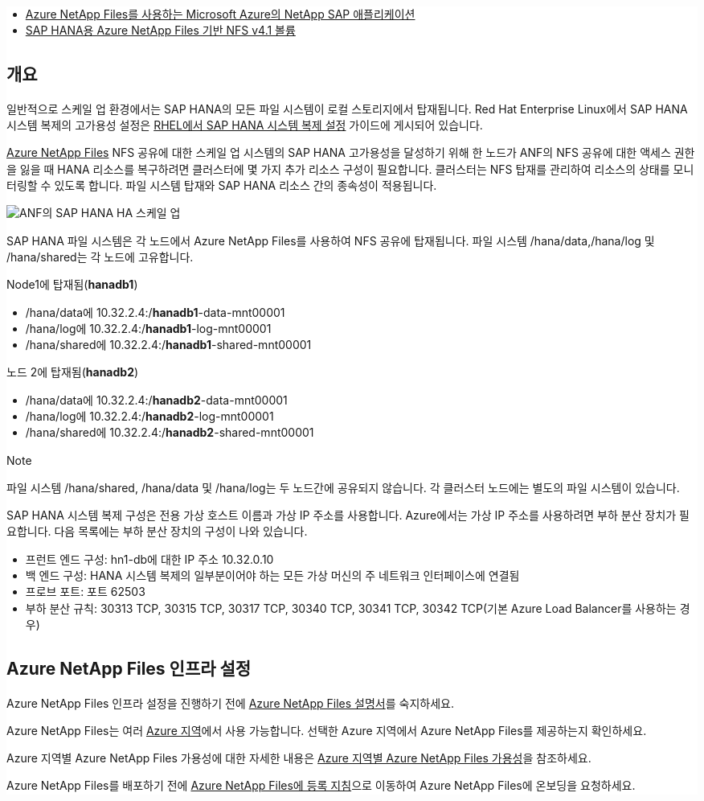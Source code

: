 - [Azure NetApp Files를 사용하는 Microsoft Azure의 NetApp SAP 애플리케이션](https://www.netapp.com/us/media/tr-4746.pdf)
- [SAP HANA용 Azure NetApp Files 기반 NFS v4.1 볼륨](./hana-vm-operations-netapp.md)

## <a name="overview"></a>개요

일반적으로 스케일 업 환경에서는 SAP HANA의 모든 파일 시스템이 로컬 스토리지에서 탑재됩니다. Red Hat Enterprise Linux에서 SAP HANA 시스템 복제의 고가용성 설정은 [RHEL에서 SAP HANA 시스템 복제 설정](./sap-hana-high-availability-rhel.md) 가이드에 게시되어 있습니다.

[Azure NetApp Files](../../../azure-netapp-files/index.yml) NFS 공유에 대한 스케일 업 시스템의 SAP HANA 고가용성을 달성하기 위해 한 노드가 ANF의 NFS 공유에 대한 액세스 권한을 잃을 때 HANA 리소스를 복구하려면 클러스터에 몇 가지 추가 리소스 구성이 필요합니다.  클러스터는 NFS 탑재를 관리하여 리소스의 상태를 모니터링할 수 있도록 합니다. 파일 시스템 탑재와 SAP HANA 리소스 간의 종속성이 적용됩니다.  

![ANF의 SAP HANA HA 스케일 업](./media/sap-hana-high-availability-rhel/sap-hana-scale-up-netapp-files-red-hat.png)

SAP HANA 파일 시스템은 각 노드에서 Azure NetApp Files를 사용하여 NFS 공유에 탑재됩니다. 파일 시스템 /hana/data,/hana/log 및 /hana/shared는 각 노드에 고유합니다. 

Node1에 탑재됨(**hanadb1**)

- /hana/data에 10.32.2.4:/**hanadb1**-data-mnt00001
- /hana/log에 10.32.2.4:/**hanadb1**-log-mnt00001
- /hana/shared에 10.32.2.4:/**hanadb1**-shared-mnt00001

노드 2에 탑재됨(**hanadb2**)

- /hana/data에 10.32.2.4:/**hanadb2**-data-mnt00001
- /hana/log에 10.32.2.4:/**hanadb2**-log-mnt00001
- /hana/shared에 10.32.2.4:/**hanadb2**-shared-mnt00001

> [!NOTE]
> 파일 시스템 /hana/shared, /hana/data 및 /hana/log는 두 노드간에 공유되지 않습니다. 각 클러스터 노드에는 별도의 파일 시스템이 있습니다.   

SAP HANA 시스템 복제 구성은 전용 가상 호스트 이름과 가상 IP 주소를 사용합니다. Azure에서는 가상 IP 주소를 사용하려면 부하 분산 장치가 필요합니다. 다음 목록에는 부하 분산 장치의 구성이 나와 있습니다.

- 프런트 엔드 구성: hn1-db에 대한 IP 주소 10.32.0.10
- 백 엔드 구성: HANA 시스템 복제의 일부분이어야 하는 모든 가상 머신의 주 네트워크 인터페이스에 연결됨
- 프로브 포트: 포트 62503
- 부하 분산 규칙: 30313 TCP, 30315 TCP, 30317 TCP, 30340 TCP, 30341 TCP, 30342 TCP(기본 Azure Load Balancer를 사용하는 경우)  

## <a name="set-up-the-azure-netapp-file-infrastructure"></a>Azure NetApp Files 인프라 설정

Azure NetApp Files 인프라 설정을 진행하기 전에 [Azure NetApp Files 설명서](../../../azure-netapp-files/index.yml)를 숙지하세요.

Azure NetApp Files는 여러 [Azure 지역](https://azure.microsoft.com/global-infrastructure/services/?products=netapp)에서 사용 가능합니다. 선택한 Azure 지역에서 Azure NetApp Files를 제공하는지 확인하세요.

Azure 지역별 Azure NetApp Files 가용성에 대한 자세한 내용은 [Azure 지역별 Azure NetApp Files 가용성](https://azure.microsoft.com/global-infrastructure/services/?products=netapp&regions=all)을 참조하세요.

Azure NetApp Files를 배포하기 전에 [Azure NetApp Files에 등록 지침](../../../azure-netapp-files/azure-netapp-files-register.md)으로 이동하여 Azure NetApp Files에 온보딩을 요청하세요.
